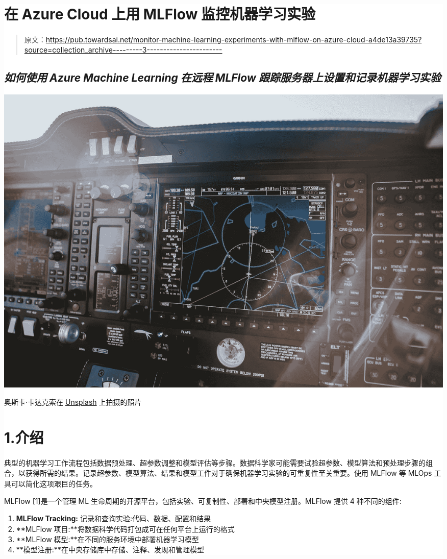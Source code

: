 # 在 Azure Cloud 上用 MLFlow 监控机器学习实验

> 原文：<https://pub.towardsai.net/monitor-machine-learning-experiments-with-mlflow-on-azure-cloud-a4de13a39735?source=collection_archive---------3----------------------->

## *如何使用 Azure Machine Learning 在远程 MLFlow 跟踪服务器上设置和记录机器学习实验*

![](img/b9b2f3c49b15322b0e6088e875fcf160.png)

奥斯卡·卡达克索在 [Unsplash](https://unsplash.com?utm_source=medium&utm_medium=referral) 上拍摄的照片

# 1.介绍

典型的机器学习工作流程包括数据预处理、超参数调整和模型评估等步骤。数据科学家可能需要试验超参数、模型算法和预处理步骤的组合，以获得所需的结果。记录超参数、模型算法、结果和模型工件对于确保机器学习实验的可重复性至关重要。使用 MLFlow 等 MLOps 工具可以简化这项艰巨的任务。

MLFlow [1]是一个管理 ML 生命周期的开源平台，包括实验、可复制性、部署和中央模型注册。MLFlow 提供 4 种不同的组件:

1.  **MLFlow Tracking:** 记录和查询实验:代码、数据、配置和结果
2.  **MLFlow 项目:**将数据科学代码打包成可在任何平台上运行的格式
3.  **MLFlow 模型:**在不同的服务环境中部署机器学习模型
4.  **模型注册:**在中央存储库中存储、注释、发现和管理模型
